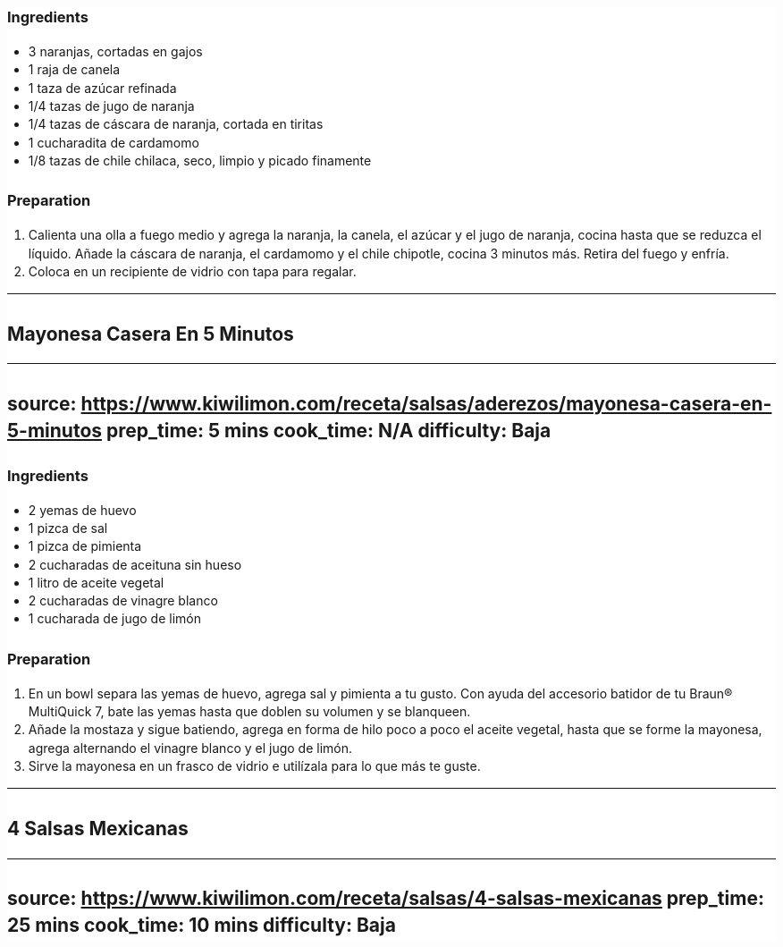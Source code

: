 ### Ingredients

- 3 naranjas, cortadas en gajos
- 1 raja de canela
- 1 taza de azúcar refinada
- 1/4 tazas de jugo de naranja
- 1/4 tazas de cáscara de naranja, cortada en tiritas
- 1 cucharadita de cardamomo
- 1/8 tazas de chile chilaca, seco, limpio y picado finamente

### Preparation

1. Calienta una olla a fuego medio y agrega la naranja, la canela, el azúcar y el jugo de naranja, cocina hasta que se reduzca el líquido. Añade la cáscara de naranja, el cardamomo y el chile chipotle, cocina 3 minutos más. Retira del fuego y enfría.
2. Coloca en un recipiente de vidrio con tapa para regalar.

---

## Mayonesa Casera En 5 Minutos

---
source: https://www.kiwilimon.com/receta/salsas/aderezos/mayonesa-casera-en-5-minutos
prep_time: 5 mins
cook_time: N/A
difficulty: Baja
---

### Ingredients

- 2 yemas de huevo
- 1 pizca de sal
- 1 pizca de pimienta
- 2 cucharadas de aceituna sin hueso
- 1 litro de aceite vegetal
- 2 cucharadas de vinagre blanco
- 1 cucharada de jugo de limón

### Preparation

1. En un bowl separa las yemas de huevo, agrega sal y pimienta a tu gusto. Con ayuda del accesorio batidor de tu Braun® MultiQuick 7, bate las yemas hasta que doblen su volumen y se blanqueen.
2. Añade la mostaza y sigue batiendo, agrega en forma de hilo poco a poco el aceite vegetal, hasta que se forme la mayonesa, agrega alternando el vinagre blanco y el jugo de limón.
3. Sirve la mayonesa en un frasco de vidrio e utilízala para lo que más te guste.

---

## 4 Salsas Mexicanas

---
source: https://www.kiwilimon.com/receta/salsas/4-salsas-mexicanas
prep_time: 25 mins
cook_time: 10 mins
difficulty: Baja
---
